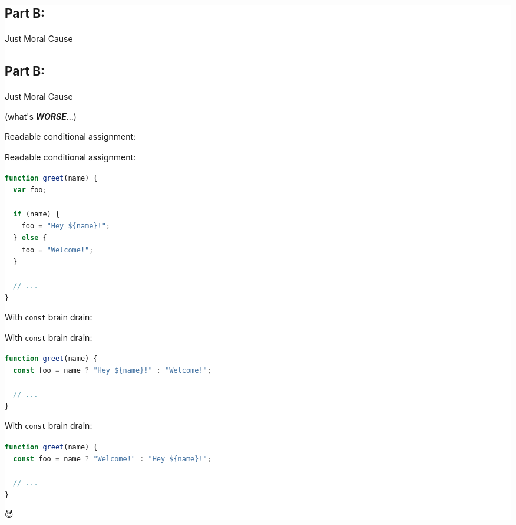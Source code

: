 [comment]: # "!!! data-auto-animate"

## Part B:

Just Moral Cause

[comment]: # "!!! data-auto-animate"

## Part B:

Just Moral Cause

(what's **_WORSE_**...)

[comment]: # "!!! data-auto-animate"

Readable conditional assignment:

[comment]: # "!!! data-auto-animate"

Readable conditional assignment:

```js
function greet(name) {
  var foo;

  if (name) {
    foo = "Hey ${name}!";
  } else {
    foo = "Welcome!";
  }

  // ...
}
```

[comment]: # "!!! data-auto-animate"

With `const` brain drain:

[comment]: # "!!! data-auto-animate"

With `const` brain drain:

```js
function greet(name) {
  const foo = name ? "Hey ${name}!" : "Welcome!";

  // ...
}
```

[comment]: # "!!! data-auto-animate"

With `const` brain drain:

```js
function greet(name) {
  const foo = name ? "Welcome!" : "Hey ${name}!";

  // ...
}
```

😈

[comment]: # "!!! data-auto-animate"


[comment]: # "THEME = white"
[comment]: # "CODE_THEME = github"
[comment]: # "controls: false"
[comment]: # "keyboard: true"
[comment]: # "markdown: { smartypants: true }"
[comment]: # "hash: false"
[comment]: # "respondToHashChanges: false"
[comment]: # "!!!"
[comment]: # "!!!"
[comment]: # "!!!"
[comment]: # "!!!"
[comment]: # "!!!"
[comment]: # "!!!"
[comment]: # "!!!"
[comment]: # "!!!"
[comment]: # "!!!"
[comment]: # "!!!"
[comment]: # "!!!"
[comment]: # "!!!"
[comment]: # "!!!"
[comment]: # "!!!"
[comment]: # "!!!"